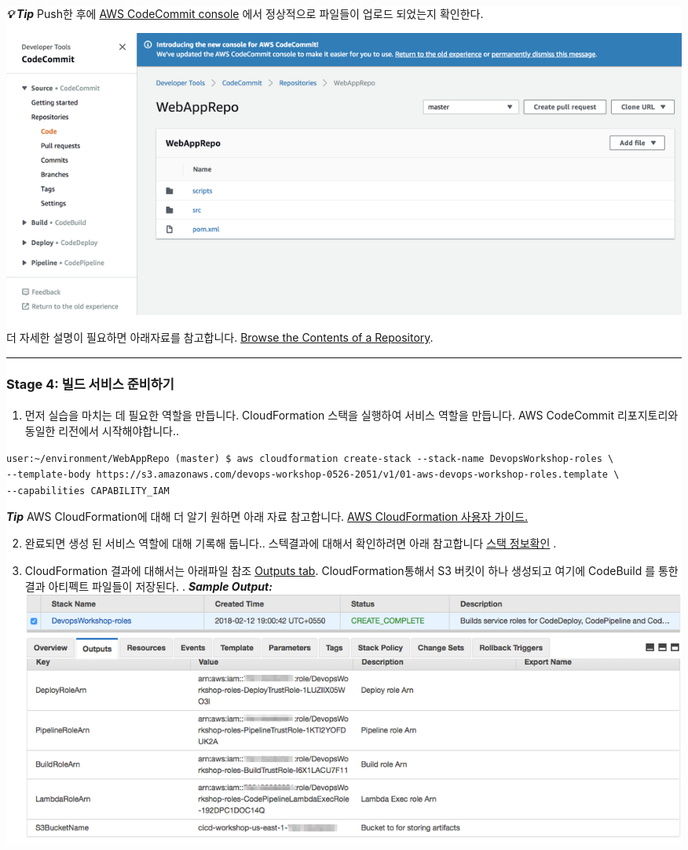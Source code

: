 **_💡 Tip_** Push한 후에  [AWS CodeCommit console](https://console.aws.amazon.com/codecommit/home) 에서 
정상적으로 파일들이 업로드 되었는지 확인한다.

![buildsuccess](./img/Lab1-CodeCommit-Success.png)

더 자세한 설명이 필요하면 아래자료를 참고합니다. [Browse the Contents of a Repository](http://docs.aws.amazon.com/codecommit/latest/userguide/how-to-browse.html).

***

### Stage 4: 빌드 서비스 준비하기

1. 먼저 실습을 마치는 데 필요한 역할을 만듭니다. CloudFormation 스택을 실행하여 서비스 역할을 만듭니다.
   AWS CodeCommit 리포지토리와 동일한 리전에서 시작해야합니다..
   
```console
user:~/environment/WebAppRepo (master) $ aws cloudformation create-stack --stack-name DevopsWorkshop-roles \
--template-body https://s3.amazonaws.com/devops-workshop-0526-2051/v1/01-aws-devops-workshop-roles.template \
--capabilities CAPABILITY_IAM
```

**_Tip_** AWS CloudFormation에 대해 더 알기 원하면 아래 자료 참고합니다. [AWS CloudFormation 사용자 가이드.](https://docs.aws.amazon.com/AWSCloudFormation/latest/UserGuide/Welcome.html)

2. 완료되면 생성 된 서비스 역할에 대해 기록해 둡니다.. 스텍결과에 대해서 확인하려면 아래 참고합니다 [스택 정보확인](http://docs.aws.amazon.com/cli/latest/reference/cloudformation/describe-stacks.html) .

3. CloudFormation 결과에 대해서는 아래파일 참조 [Outputs tab](http://docs.aws.amazon.com/AWSCloudFormation/latest/UserGuide/cfn-console-view-stack-data-resources.html). CloudFormation통해서 S3 버킷이 하나 생성되고 여기에 CodeBuild 를 통한 결과 아티펙트 파일들이 저장된다. . **_Sample Output:_** ![](./img/cfn-output.png)
